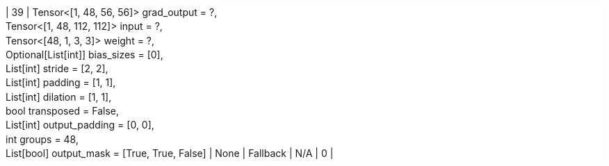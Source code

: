 | 39 | Tensor<[1, 48, 56, 56]> grad_output = ?,<br>Tensor<[1, 48, 112, 112]> input = ?,<br>Tensor<[48, 1, 3, 3]> weight = ?,<br>Optional[List[int]] bias_sizes = [0],<br>List[int] stride = [2, 2],<br>List[int] padding = [1, 1],<br>List[int] dilation = [1, 1],<br>bool transposed = False,<br>List[int] output_padding = [0, 0],<br>int groups = 48,<br>List[bool] output_mask = [True, True, False]   | None     | Fallback   | N/A   |      0 |
